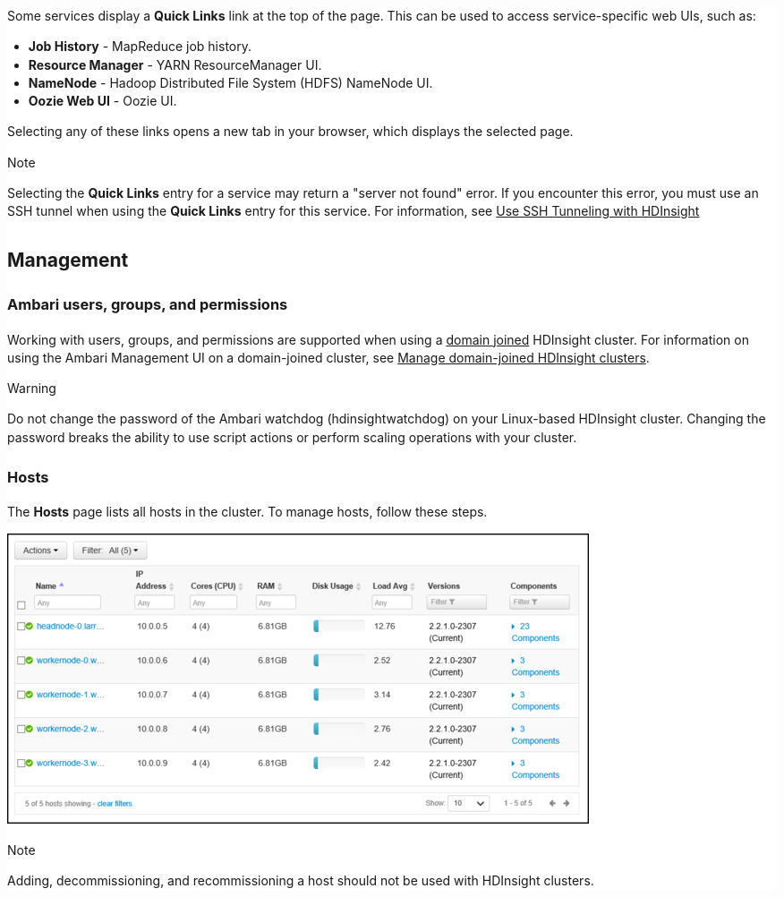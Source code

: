 Some services display a **Quick Links** link at the top of the page. This can be used to access service-specific web UIs, such as:

* **Job History** - MapReduce job history.
* **Resource Manager** - YARN ResourceManager UI.
* **NameNode** - Hadoop Distributed File System (HDFS) NameNode UI.
* **Oozie Web UI** - Oozie UI.

Selecting any of these links opens a new tab in your browser, which displays the selected page.

> [!NOTE]  
> Selecting the **Quick Links** entry for a service may return a "server not found" error. If you encounter this error, you must use an SSH tunnel when using the **Quick Links** entry for this service. For information, see [Use SSH Tunneling with HDInsight](hdinsight-linux-ambari-ssh-tunnel.md)

## Management

### Ambari users, groups, and permissions

Working with users, groups, and permissions are supported when using a [domain joined](./domain-joined/hdinsight-security-overview.md) HDInsight cluster. For information on using the Ambari Management UI on a domain-joined cluster, see [Manage domain-joined HDInsight clusters](./domain-joined/hdinsight-security-overview.md).

> [!WARNING]  
> Do not change the password of the Ambari watchdog (hdinsightwatchdog) on your Linux-based HDInsight cluster. Changing the password breaks the ability to use script actions or perform scaling operations with your cluster.

### Hosts

The **Hosts** page lists all hosts in the cluster. To manage hosts, follow these steps.

![Apache Ambari hosts page overview](./media/hdinsight-hadoop-manage-ambari/hdinsight-hosts-page.png)

> [!NOTE]  
> Adding, decommissioning, and recommissioning a host should not be used with HDInsight clusters.

